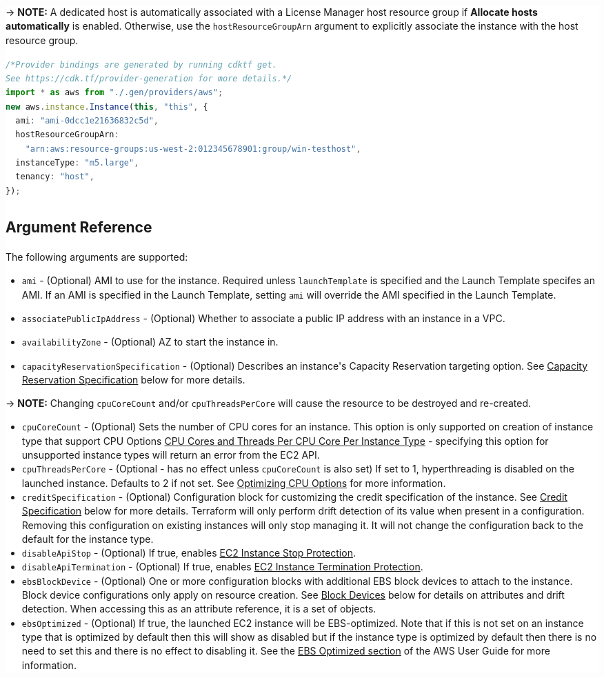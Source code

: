 \-> **NOTE:** A dedicated host is automatically associated with a License Manager host resource group if **Allocate hosts automatically** is enabled. Otherwise, use the `hostResourceGroupArn` argument to explicitly associate the instance with the host resource group.

```typescript
/*Provider bindings are generated by running cdktf get.
See https://cdk.tf/provider-generation for more details.*/
import * as aws from "./.gen/providers/aws";
new aws.instance.Instance(this, "this", {
  ami: "ami-0dcc1e21636832c5d",
  hostResourceGroupArn:
    "arn:aws:resource-groups:us-west-2:012345678901:group/win-testhost",
  instanceType: "m5.large",
  tenancy: "host",
});

```

## Argument Reference

The following arguments are supported:

*   `ami` - (Optional) AMI to use for the instance. Required unless `launchTemplate` is specified and the Launch Template specifes an AMI. If an AMI is specified in the Launch Template, setting `ami` will override the AMI specified in the Launch Template.

*   `associatePublicIpAddress` - (Optional) Whether to associate a public IP address with an instance in a VPC.

*   `availabilityZone` - (Optional) AZ to start the instance in.

*   `capacityReservationSpecification` - (Optional) Describes an instance's Capacity Reservation targeting option. See [Capacity Reservation Specification](#capacity-reservation-specification) below for more details.

\-> **NOTE:** Changing `cpuCoreCount` and/or `cpuThreadsPerCore` will cause the resource to be destroyed and re-created.

* `cpuCoreCount` - (Optional) Sets the number of CPU cores for an instance. This option is only supported on creation of instance type that support CPU Options [CPU Cores and Threads Per CPU Core Per Instance Type](https://docs.aws.amazon.com/AWSEC2/latest/UserGuide/instance-optimize-cpu.html#cpu-options-supported-instances-values) - specifying this option for unsupported instance types will return an error from the EC2 API.
* `cpuThreadsPerCore` - (Optional - has no effect unless `cpuCoreCount` is also set)  If set to 1, hyperthreading is disabled on the launched instance. Defaults to 2 if not set. See [Optimizing CPU Options](https://docs.aws.amazon.com/AWSEC2/latest/UserGuide/instance-optimize-cpu.html) for more information.
* `creditSpecification` - (Optional) Configuration block for customizing the credit specification of the instance. See [Credit Specification](#credit-specification) below for more details. Terraform will only perform drift detection of its value when present in a configuration. Removing this configuration on existing instances will only stop managing it. It will not change the configuration back to the default for the instance type.
* `disableApiStop` - (Optional) If true, enables [EC2 Instance Stop Protection](https://docs.aws.amazon.com/AWSEC2/latest/UserGuide/Stop_Start.html#Using_StopProtection).
* `disableApiTermination` - (Optional) If true, enables [EC2 Instance Termination Protection](https://docs.aws.amazon.com/AWSEC2/latest/UserGuide/terminating-instances.html#Using_ChangingDisableAPITermination).
* `ebsBlockDevice` - (Optional) One or more configuration blocks with additional EBS block devices to attach to the instance. Block device configurations only apply on resource creation. See [Block Devices](#ebs-ephemeral-and-root-block-devices) below for details on attributes and drift detection. When accessing this as an attribute reference, it is a set of objects.
* `ebsOptimized` - (Optional) If true, the launched EC2 instance will be EBS-optimized. Note that if this is not set on an instance type that is optimized by default then this will show as disabled but if the instance type is optimized by default then there is no need to set this and there is no effect to disabling it. See the [EBS Optimized section](https://docs.aws.amazon.com/AWSEC2/latest/UserGuide/EBSOptimized.html) of the AWS User Guide for more information.